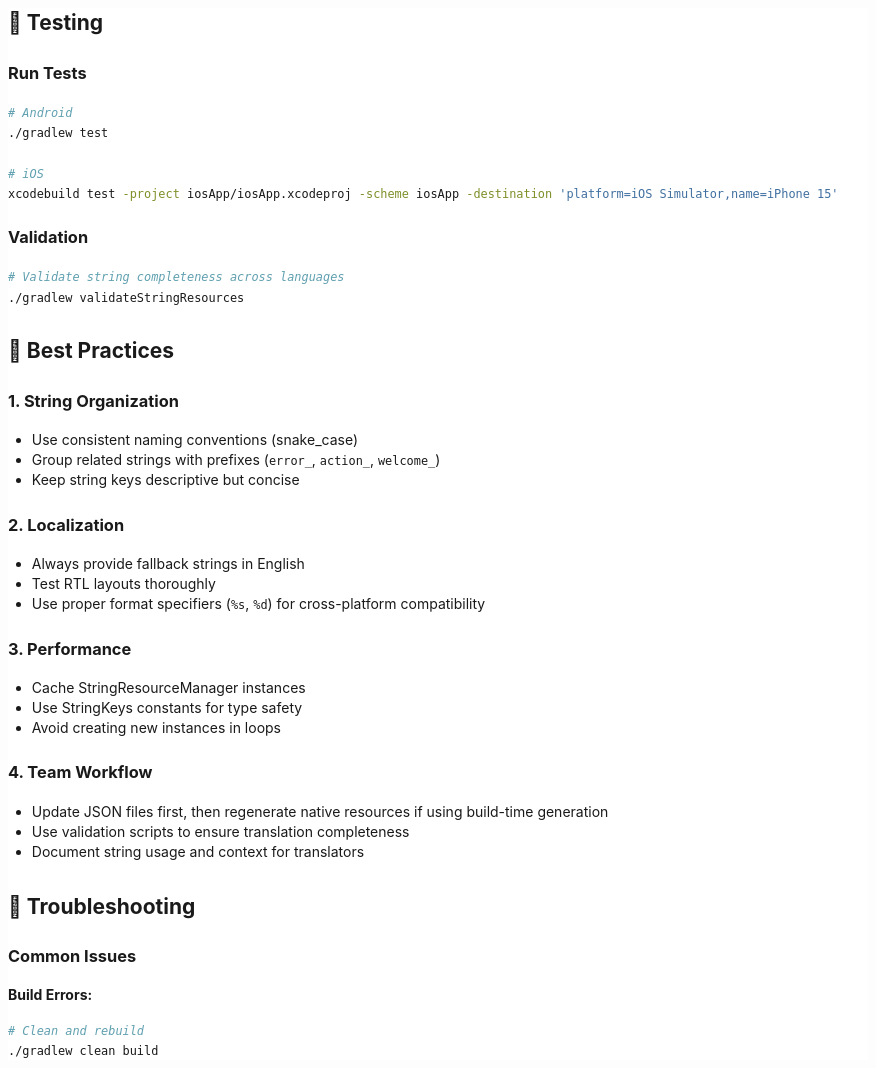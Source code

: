 ## 🧪 Testing

### Run Tests
```bash
# Android
./gradlew test

# iOS  
xcodebuild test -project iosApp/iosApp.xcodeproj -scheme iosApp -destination 'platform=iOS Simulator,name=iPhone 15'
```

### Validation
```bash
# Validate string completeness across languages
./gradlew validateStringResources
```

## 🎯 Best Practices

### 1. String Organization
- Use consistent naming conventions (snake_case)
- Group related strings with prefixes (`error_`, `action_`, `welcome_`)
- Keep string keys descriptive but concise

### 2. Localization
- Always provide fallback strings in English
- Test RTL layouts thoroughly
- Use proper format specifiers (`%s`, `%d`) for cross-platform compatibility

### 3. Performance
- Cache StringResourceManager instances
- Use StringKeys constants for type safety
- Avoid creating new instances in loops

### 4. Team Workflow
- Update JSON files first, then regenerate native resources if using build-time generation
- Use validation scripts to ensure translation completeness
- Document string usage and context for translators

## 🚨 Troubleshooting

### Common Issues

**Build Errors:**
```bash
# Clean and rebuild
./gradlew clean build
```
